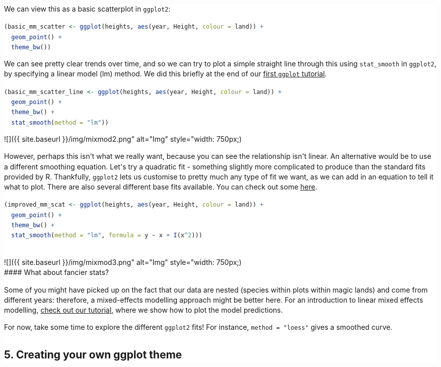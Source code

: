 We can view this as a basic scatterplot in `ggplot2`:

```r
(basic_mm_scatter <- ggplot(heights, aes(year, Height, colour = land)) +
  geom_point() +
  theme_bw())
```

We can see pretty clear trends over time, and so we can try to plot a simple straight line through this using `stat_smooth` in `ggplot2`, by specifying a linear model (lm) method. We did this briefly at the end of our [first `ggplot` tutorial](https://ourcodingclub.github.io/2015/01/29/datavis_update.html#scatter).

```r
(basic_mm_scatter_line <- ggplot(heights, aes(year, Height, colour = land)) +
  geom_point() +
  theme_bw() +
  stat_smooth(method = "lm"))
```

![]({{ site.baseurl }}/img/mixmod2.png" alt="Img" style="width: 750px;)

However, perhaps this isn't what we really want, because you can see the relationship isn't linear. An alternative would be to use a different smoothing equation. Let's try a quadratic fit - something slightly more complicated to produce than the standard fits provided by R. Thankfully, `ggplot2` lets us customise to pretty much any type of fit we want, as we can add in an equation to tell it what to plot. There are also several different base fits available. You can check out some [here](http://stats.idre.ucla.edu/r/faq/how-can-i-explore-different-smooths-in-ggplot2/).


```r
(improved_mm_scat <- ggplot(heights, aes(year, Height, colour = land)) +
  geom_point() +
  theme_bw() +
  stat_smooth(method = "lm", formula = y ~ x + I(x^2)))
```
<br>
![]({{ site.baseurl }}/img/mixmod3.png" alt="Img" style="width: 750px;)


<div class="bs-callout-blue" markdown="1">
#### What about fancier stats?

Some of you might have picked up on the fact that our data are nested (species within plots within magic lands) and come from different years: therefore, a mixed-effects modelling approach might be better here. For an introduction to linear mixed effects modelling, [check out our tutorial](https://ourcodingclub.github.io/2017/03/15/mixed-models.html), where we show how to plot the model predictions.

</div>

For now, take some time to explore the different `ggplot2` fits! For instance, `method = "loess"` gives a smoothed curve.

<a name="theme"></a>

## 5. Creating your own ggplot theme
